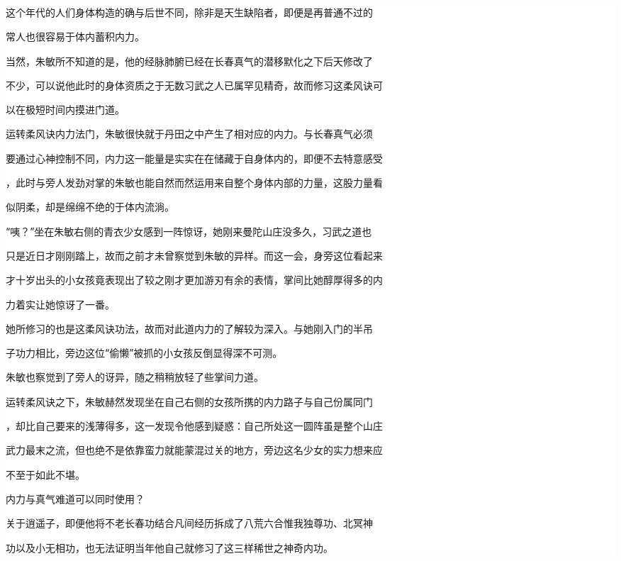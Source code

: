 
这个年代的人们身体构造的确与后世不同，除非是天生缺陷者，即便是再普通不过的

常人也很容易于体内蓄积内力。





当然，朱敏所不知道的是，他的经脉肺腑已经在长春真气的潜移默化之下后天修改了

不少，可以说他此时的身体资质之于无数习武之人已属罕见精奇，故而修习这柔风诀可

以在极短时间内摸进门道。





运转柔风诀内力法门，朱敏很快就于丹田之中产生了相对应的内力。与长春真气必须

要通过心神控制不同，内力这一能量是实实在在储藏于自身体内的，即便不去特意感受

，此时与旁人发劲对掌的朱敏也能自然而然运用来自整个身体内部的力量，这股力量看

似阴柔，却是绵绵不绝的于体内流淌。



“咦？”坐在朱敏右侧的青衣少女感到一阵惊讶，她刚来曼陀山庄没多久，习武之道也

只是近日才刚刚踏上，故而之前才未曾察觉到朱敏的异样。而这一会，身旁这位看起来

才十岁出头的小女孩竟表现出了较之刚才更加游刃有余的表情，掌间比她醇厚得多的内

力着实让她惊讶了一番。



她所修习的也是这柔风诀功法，故而对此道内力的了解较为深入。与她刚入门的半吊

子功力相比，旁边这位“偷懒”被抓的小女孩反倒显得深不可测。





朱敏也察觉到了旁人的讶异，随之稍稍放轻了些掌间力道。



运转柔风诀之下，朱敏赫然发现坐在自己右侧的女孩所携的内力路子与自己份属同门

，却比自己要来的浅薄得多，这一发现令他感到疑惑：自己所处这一圆阵虽是整个山庄

武力最末之流，但也绝不是依靠蛮力就能蒙混过关的地方，旁边这名少女的实力想来应

不至于如此不堪。





内力与真气难道可以同时使用？





关于逍遥子，即便他将不老长春功结合凡间经历拆成了八荒六合惟我独尊功、北冥神

功以及小无相功，也无法证明当年他自己就修习了这三样稀世之神奇内功。


